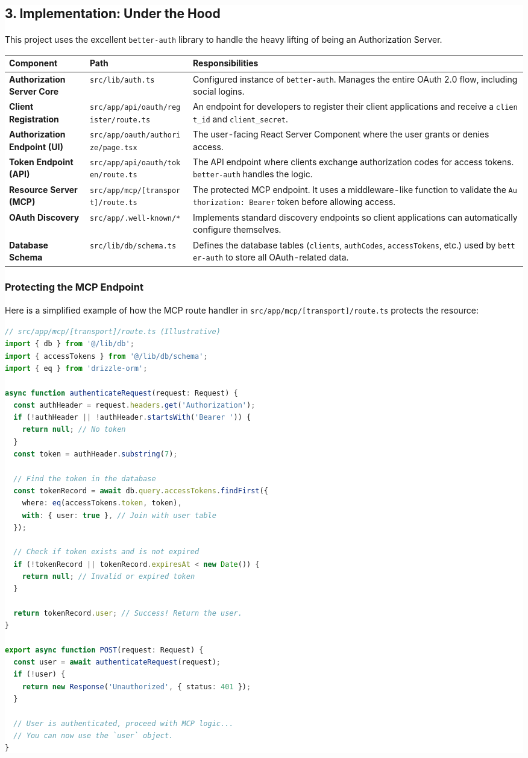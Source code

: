 ## 3. Implementation: Under the Hood

This project uses the excellent `better-auth` library to handle the heavy lifting of being an Authorization Server.

| Component | Path | Responsibilities |
| :--- | :--- | :--- |
| **Authorization Server Core** | `src/lib/auth.ts` | Configured instance of `better-auth`. Manages the entire OAuth 2.0 flow, including social logins. |
| **Client Registration** | `src/app/api/oauth/register/route.ts` | An endpoint for developers to register their client applications and receive a `client_id` and `client_secret`. |
| **Authorization Endpoint (UI)** | `src/app/oauth/authorize/page.tsx` | The user-facing React Server Component where the user grants or denies access. |
| **Token Endpoint (API)** | `src/app/api/oauth/token/route.ts` | The API endpoint where clients exchange authorization codes for access tokens. `better-auth` handles the logic. |
| **Resource Server (MCP)** | `src/app/mcp/[transport]/route.ts` | The protected MCP endpoint. It uses a middleware-like function to validate the `Authorization: Bearer` token before allowing access. |
| **OAuth Discovery** | `src/app/.well-known/*` | Implements standard discovery endpoints so client applications can automatically configure themselves. |
| **Database Schema** | `src/lib/db/schema.ts` | Defines the database tables (`clients`, `authCodes`, `accessTokens`, etc.) used by `better-auth` to store all OAuth-related data. |

### Protecting the MCP Endpoint

Here is a simplified example of how the MCP route handler in `src/app/mcp/[transport]/route.ts` protects the resource:

```typescript
// src/app/mcp/[transport]/route.ts (Illustrative)
import { db } from '@/lib/db';
import { accessTokens } from '@/lib/db/schema';
import { eq } from 'drizzle-orm';

async function authenticateRequest(request: Request) {
  const authHeader = request.headers.get('Authorization');
  if (!authHeader || !authHeader.startsWith('Bearer ')) {
    return null; // No token
  }
  const token = authHeader.substring(7);

  // Find the token in the database
  const tokenRecord = await db.query.accessTokens.findFirst({
    where: eq(accessTokens.token, token),
    with: { user: true }, // Join with user table
  });

  // Check if token exists and is not expired
  if (!tokenRecord || tokenRecord.expiresAt < new Date()) {
    return null; // Invalid or expired token
  }

  return tokenRecord.user; // Success! Return the user.
}

export async function POST(request: Request) {
  const user = await authenticateRequest(request);
  if (!user) {
    return new Response('Unauthorized', { status: 401 });
  }

  // User is authenticated, proceed with MCP logic...
  // You can now use the `user` object.
}
```
